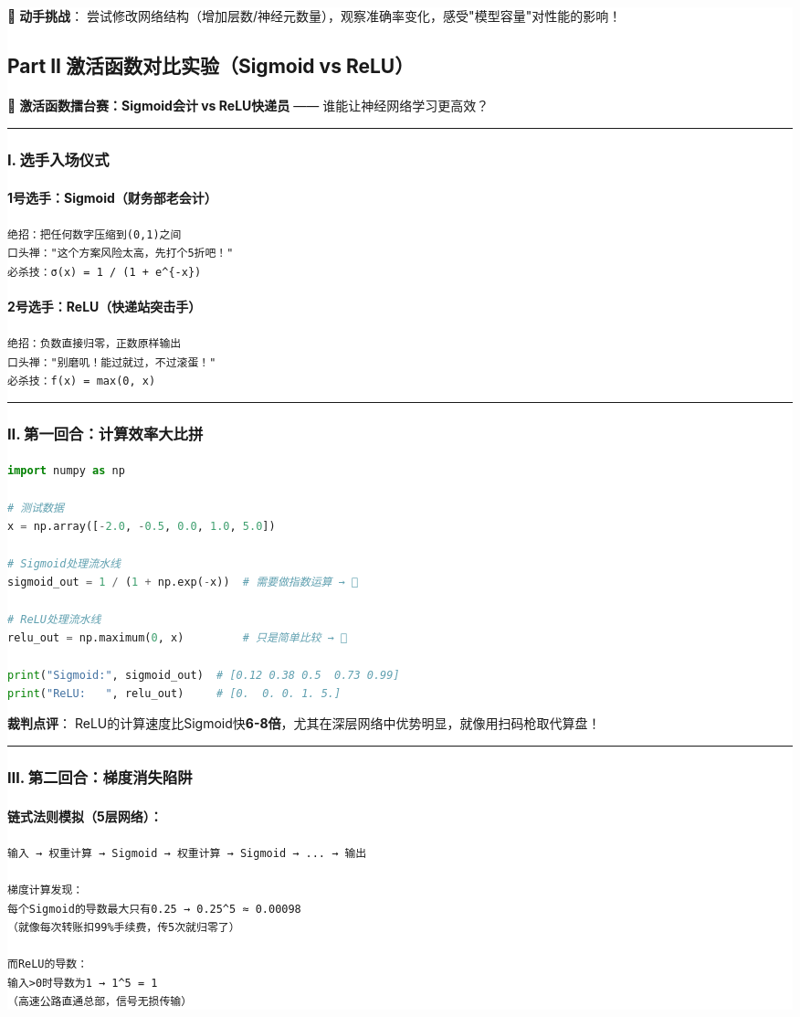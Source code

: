 🔧 **动手挑战**：
尝试修改网络结构（增加层数/神经元数量），观察准确率变化，感受"模型容量"对性能的影响！

## Part II 激活函数对比实验（Sigmoid vs ReLU）



🎪 **激活函数擂台赛：Sigmoid会计 vs ReLU快递员**
—— 谁能让神经网络学习更高效？

---

### Ⅰ. **选手入场仪式**
#### 1号选手：Sigmoid（财务部老会计）
```
绝招：把任何数字压缩到(0,1)之间
口头禅："这个方案风险太高，先打个5折吧！"
必杀技：σ(x) = 1 / (1 + e^{-x})
```

#### 2号选手：ReLU（快递站突击手）
```
绝招：负数直接归零，正数原样输出
口头禅："别磨叽！能过就过，不过滚蛋！"
必杀技：f(x) = max(0, x)
```

---

### Ⅱ. **第一回合：计算效率大比拼**
```python
import numpy as np

# 测试数据
x = np.array([-2.0, -0.5, 0.0, 1.0, 5.0])

# Sigmoid处理流水线
sigmoid_out = 1 / (1 + np.exp(-x))  # 需要做指数运算 → 🐢

# ReLU处理流水线 
relu_out = np.maximum(0, x)         # 只是简单比较 → 🚀

print("Sigmoid:", sigmoid_out)  # [0.12 0.38 0.5  0.73 0.99]
print("ReLU:   ", relu_out)     # [0.  0. 0. 1. 5.]
```

**裁判点评**：
ReLU的计算速度比Sigmoid快**6-8倍**，尤其在深层网络中优势明显，就像用扫码枪取代算盘！

---

### Ⅲ. **第二回合：梯度消失陷阱**
#### 链式法则模拟（5层网络）：
```
输入 → 权重计算 → Sigmoid → 权重计算 → Sigmoid → ... → 输出

梯度计算发现：
每个Sigmoid的导数最大只有0.25 → 0.25^5 ≈ 0.00098
（就像每次转账扣99%手续费，传5次就归零了）

而ReLU的导数：
输入>0时导数为1 → 1^5 = 1
（高速公路直通总部，信号无损传输）
```
